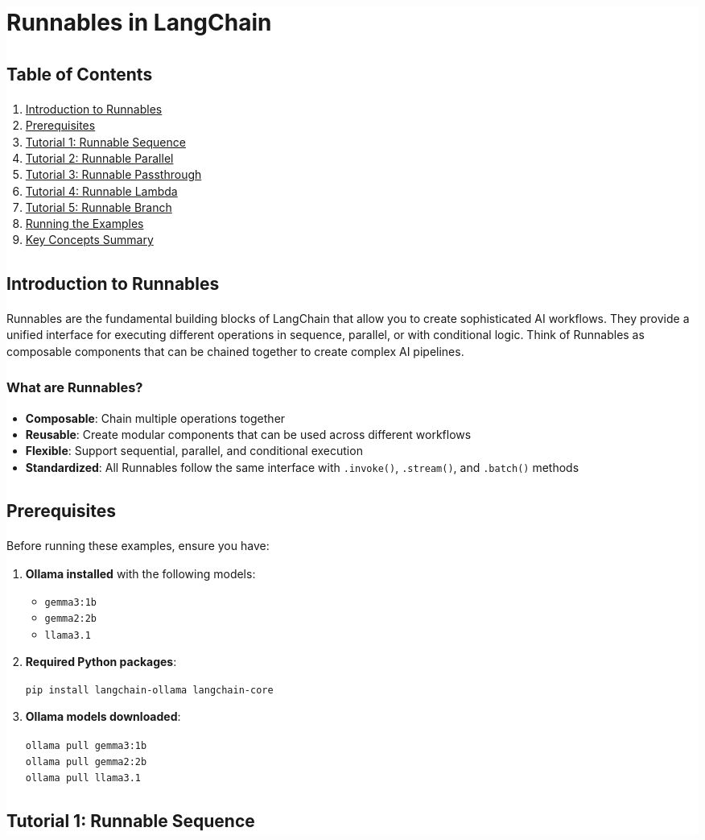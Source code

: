# Runnables in LangChain

## Table of Contents

1. [Introduction to Runnables](#introduction-to-runnables)
2. [Prerequisites](#prerequisites)
3. [Tutorial 1: Runnable Sequence](#tutorial-1-runnable-sequence)
4. [Tutorial 2: Runnable Parallel](#tutorial-2-runnable-parallel)
5. [Tutorial 3: Runnable Passthrough](#tutorial-3-runnable-passthrough)
6. [Tutorial 4: Runnable Lambda](#tutorial-4-runnable-lambda)
7. [Tutorial 5: Runnable Branch](#tutorial-5-runnable-branch)
8. [Running the Examples](#running-the-examples)
9. [Key Concepts Summary](#key-concepts-summary)

## Introduction to Runnables

Runnables are the fundamental building blocks of LangChain that allow you to create sophisticated AI workflows. They provide a unified interface for executing different operations in sequence, parallel, or with conditional logic. Think of Runnables as composable components that can be chained together to create complex AI pipelines.

### What are Runnables?

- **Composable**: Chain multiple operations together
- **Reusable**: Create modular components that can be used across different workflows
- **Flexible**: Support sequential, parallel, and conditional execution
- **Standardized**: All Runnables follow the same interface with `.invoke()`, `.stream()`, and `.batch()` methods

## Prerequisites

Before running these examples, ensure you have:

1. **Ollama installed** with the following models:
   - `gemma3:1b`
   - `gemma2:2b`
   - `llama3.1`

2. **Required Python packages**:

   ```bash
   pip install langchain-ollama langchain-core
   ```

3. **Ollama models downloaded**:

   ```bash
   ollama pull gemma3:1b
   ollama pull gemma2:2b
   ollama pull llama3.1
   ```

## Tutorial 1: Runnable Sequence
